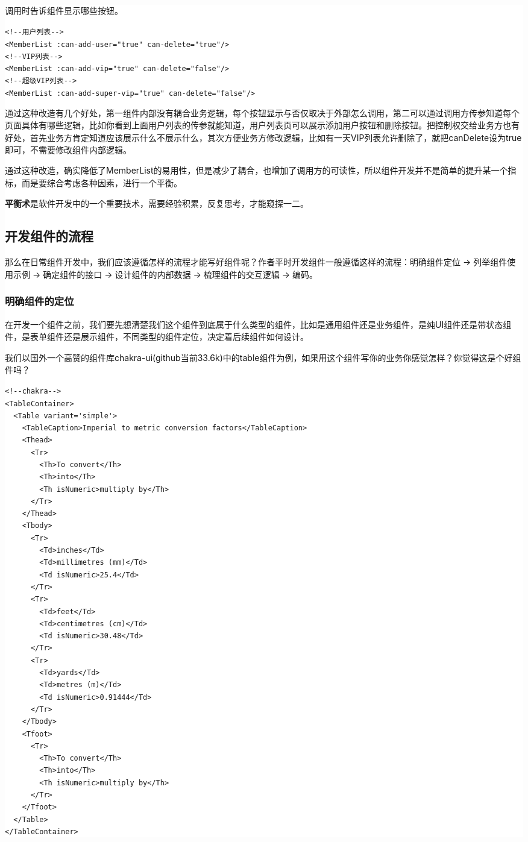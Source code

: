 
调用时告诉组件显示哪些按钮。

    <!--用户列表-->
    <MemberList :can-add-user="true" can-delete="true"/>
    <!--VIP列表-->
    <MemberList :can-add-vip="true" can-delete="false"/>
    <!--超级VIP列表-->
    <MemberList :can-add-super-vip="true" can-delete="false"/>
    

通过这种改造有几个好处，第一组件内部没有耦合业务逻辑，每个按钮显示与否仅取决于外部怎么调用，第二可以通过调用方传参知道每个页面具体有哪些逻辑，比如你看到上面用户列表的传参就能知道，用户列表页可以展示添加用户按钮和删除按钮。把控制权交给业务方也有好处，首先业务方肯定知道应该展示什么不展示什么，其次方便业务方修改逻辑，比如有一天VIP列表允许删除了，就把canDelete设为true即可，不需要修改组件内部逻辑。

通过这种改造，确实降低了MemberList的易用性，但是减少了耦合，也增加了调用方的可读性，所以组件开发并不是简单的提升某一个指标，而是要综合考虑各种因素，进行一个平衡。

**平衡术**是软件开发中的一个重要技术，需要经验积累，反复思考，才能窥探一二。

开发组件的流程
-------

那么在日常组件开发中，我们应该遵循怎样的流程才能写好组件呢？作者平时开发组件一般遵循这样的流程：明确组件定位 -> 列举组件使用示例 -> 确定组件的接口 -> 设计组件的内部数据 -> 梳理组件的交互逻辑 -> 编码。

### 明确组件的定位

在开发一个组件之前，我们要先想清楚我们这个组件到底属于什么类型的组件，比如是通用组件还是业务组件，是纯UI组件还是带状态组件，是表单组件还是展示组件，不同类型的组件定位，决定着后续组件如何设计。

我们以国外一个高赞的组件库chakra-ui(github当前33.6k)中的table组件为例，如果用这个组件写你的业务你感觉怎样？你觉得这是个好组件吗？

    <!--chakra-->
    <TableContainer>
      <Table variant='simple'>
        <TableCaption>Imperial to metric conversion factors</TableCaption>
        <Thead>
          <Tr>
            <Th>To convert</Th>
            <Th>into</Th>
            <Th isNumeric>multiply by</Th>
          </Tr>
        </Thead>
        <Tbody>
          <Tr>
            <Td>inches</Td>
            <Td>millimetres (mm)</Td>
            <Td isNumeric>25.4</Td>
          </Tr>
          <Tr>
            <Td>feet</Td>
            <Td>centimetres (cm)</Td>
            <Td isNumeric>30.48</Td>
          </Tr>
          <Tr>
            <Td>yards</Td>
            <Td>metres (m)</Td>
            <Td isNumeric>0.91444</Td>
          </Tr>
        </Tbody>
        <Tfoot>
          <Tr>
            <Th>To convert</Th>
            <Th>into</Th>
            <Th isNumeric>multiply by</Th>
          </Tr>
        </Tfoot>
      </Table>
    </TableContainer>